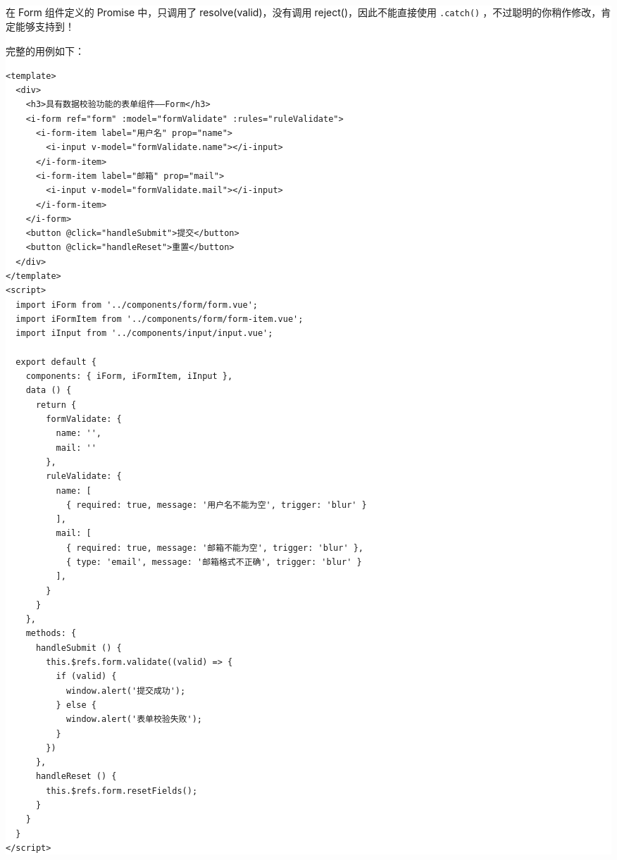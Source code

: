 在 Form 组件定义的 Promise 中，只调用了 resolve(valid)，没有调用 reject()，因此不能直接使用 `.catch()` ，不过聪明的你稍作修改，肯定能够支持到！

完整的用例如下：

```
<template>
  <div>
    <h3>具有数据校验功能的表单组件——Form</h3>
    <i-form ref="form" :model="formValidate" :rules="ruleValidate">
      <i-form-item label="用户名" prop="name">
        <i-input v-model="formValidate.name"></i-input>
      </i-form-item>
      <i-form-item label="邮箱" prop="mail">
        <i-input v-model="formValidate.mail"></i-input>
      </i-form-item>
    </i-form>
    <button @click="handleSubmit">提交</button>
    <button @click="handleReset">重置</button>
  </div>
</template>
<script>
  import iForm from '../components/form/form.vue';
  import iFormItem from '../components/form/form-item.vue';
  import iInput from '../components/input/input.vue';

  export default {
    components: { iForm, iFormItem, iInput },
    data () {
      return {
        formValidate: {
          name: '',
          mail: ''
        },
        ruleValidate: {
          name: [
            { required: true, message: '用户名不能为空', trigger: 'blur' }
          ],
          mail: [
            { required: true, message: '邮箱不能为空', trigger: 'blur' },
            { type: 'email', message: '邮箱格式不正确', trigger: 'blur' }
          ],
        }
      }
    },
    methods: {
      handleSubmit () {
        this.$refs.form.validate((valid) => {
          if (valid) {
            window.alert('提交成功');
          } else {
            window.alert('表单校验失败');
          }
        })
      },
      handleReset () {
        this.$refs.form.resetFields();
      }
    }
  }
</script>

```
